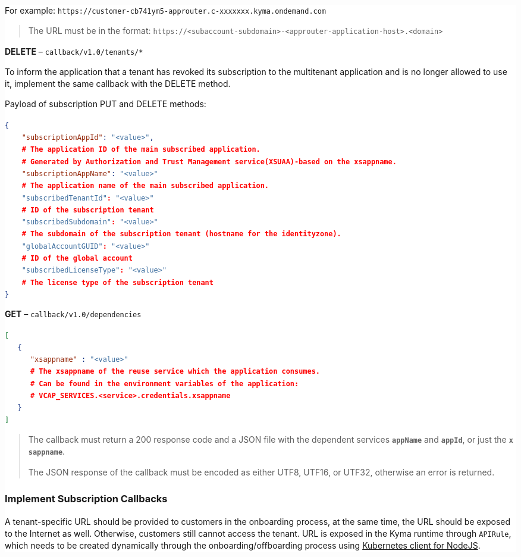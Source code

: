 For example: `https://customer-cb741ym5-approuter.c-xxxxxxx.kyma.ondemand.com`

> The URL must be in the format: `https://<subaccount-subdomain>-<approuter-application-host>.<domain>`

**DELETE** – `callback/v1.0/tenants/*`

To inform the application that a tenant has revoked its subscription to the multitenant application and is no longer allowed to use it, implement the same callback with the DELETE method.

Payload of subscription PUT and DELETE methods:

```JSON
{
    "subscriptionAppId": "<value>",                     
    # The application ID of the main subscribed application.
    # Generated by Authorization and Trust Management service(XSUAA)-based on the xsappname.
    "subscriptionAppName": "<value>"                    
    # The application name of the main subscribed application.
    "subscribedTenantId": "<value>"                     
    # ID of the subscription tenant
    "subscribedSubdomain": "<value>"                    
    # The subdomain of the subscription tenant (hostname for the identityzone).
    "globalAccountGUID": "<value>"                      
    # ID of the global account
    "subscribedLicenseType": "<value>"                  
    # The license type of the subscription tenant
}
```

**GET** – `callback/v1.0/dependencies`

```JSON
[
   {
      "xsappname" : "<value>"   
      # The xsappname of the reuse service which the application consumes.
      # Can be found in the environment variables of the application:
      # VCAP_SERVICES.<service>.credentials.xsappname
   }
]
```

> The callback must return a 200 response code and a JSON file with the dependent services **`appName`** and **`appId`**, or just the **`xsappname`**.
>
> The JSON response of the callback must be encoded as either UTF8, UTF16, or UTF32, otherwise an error is returned.




### Implement Subscription Callbacks


A tenant-specific URL should be provided to customers in the onboarding process, at the same time, the URL should be exposed to the Internet as well. Otherwise, customers still cannot access the tenant. URL is exposed in the Kyma runtime through `APIRule`, which needs to be created dynamically through the onboarding/offboarding process using [Kubernetes client for NodeJS](https://github.com/kubernetes-client/javascript).
